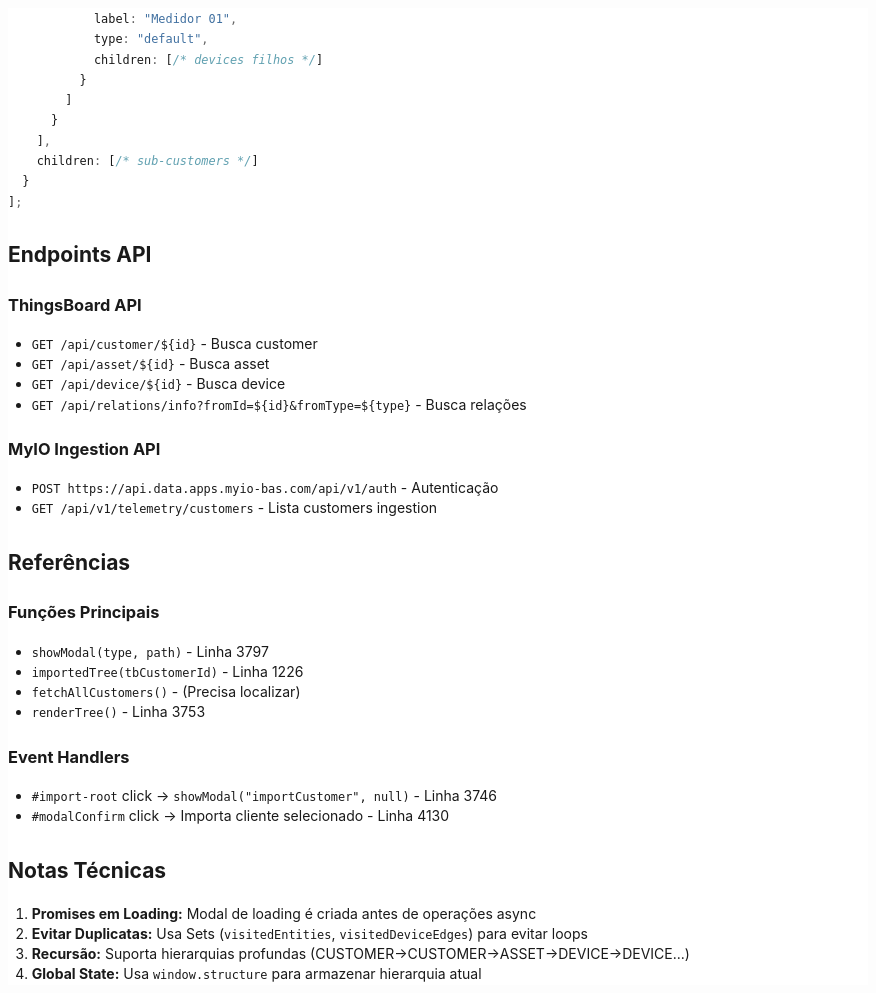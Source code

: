 ```javascript
            label: "Medidor 01",
            type: "default",
            children: [/* devices filhos */]
          }
        ]
      }
    ],
    children: [/* sub-customers */]
  }
];
```

## Endpoints API

### ThingsBoard API
- `GET /api/customer/${id}` - Busca customer
- `GET /api/asset/${id}` - Busca asset
- `GET /api/device/${id}` - Busca device
- `GET /api/relations/info?fromId=${id}&fromType=${type}` - Busca relações

### MyIO Ingestion API
- `POST https://api.data.apps.myio-bas.com/api/v1/auth` - Autenticação
- `GET /api/v1/telemetry/customers` - Lista customers ingestion

## Referências

### Funções Principais
- `showModal(type, path)` - Linha 3797
- `importedTree(tbCustomerId)` - Linha 1226
- `fetchAllCustomers()` - (Precisa localizar)
- `renderTree()` - Linha 3753

### Event Handlers
- `#import-root` click → `showModal("importCustomer", null)` - Linha 3746
- `#modalConfirm` click → Importa cliente selecionado - Linha 4130

## Notas Técnicas

1. **Promises em Loading:** Modal de loading é criada antes de operações async
2. **Evitar Duplicatas:** Usa Sets (`visitedEntities`, `visitedDeviceEdges`) para evitar loops
3. **Recursão:** Suporta hierarquias profundas (CUSTOMER→CUSTOMER→ASSET→DEVICE→DEVICE...)
4. **Global State:** Usa `window.structure` para armazenar hierarquia atual
